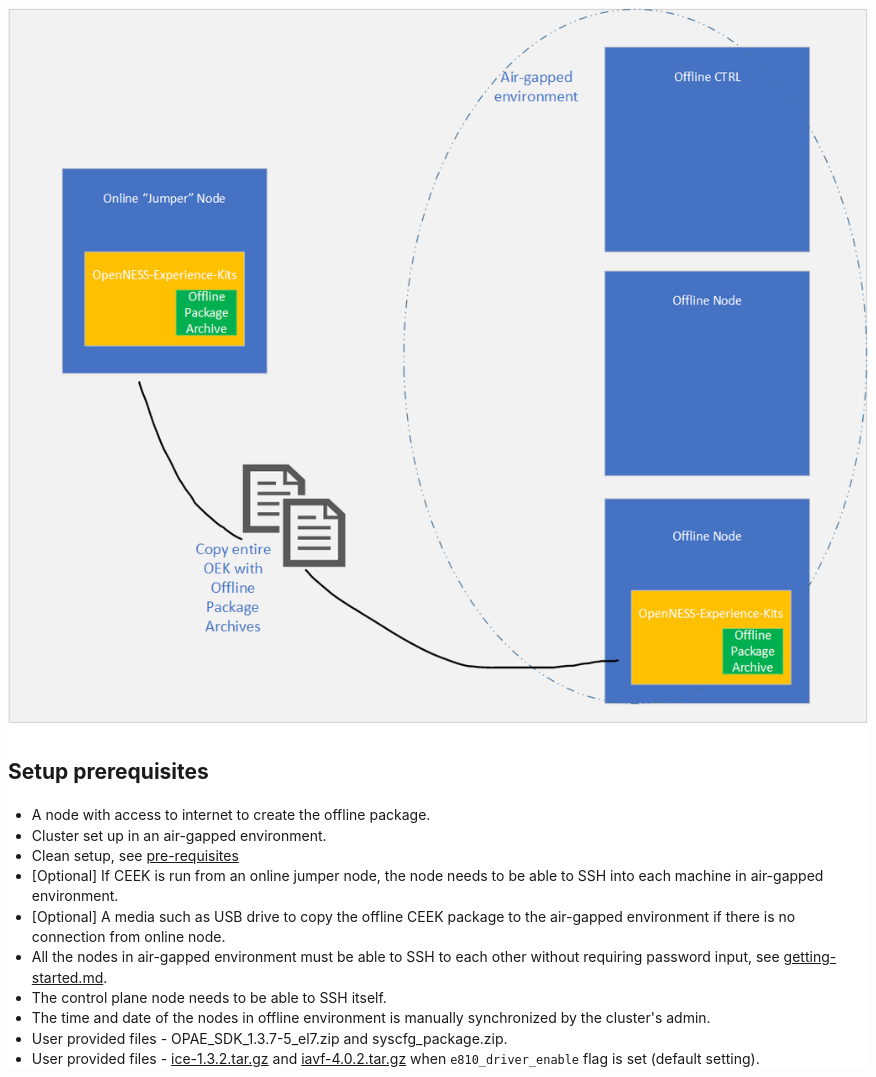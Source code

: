 ![Scenario two - CEEK copied to the air-gapped network](offline-images/offline-copy.png)

## Setup prerequisites

* A node with access to internet to create the offline package.
* Cluster set up in an air-gapped environment.
* Clean setup, see [pre-requisites](https://github.com/otcshare/ido-specs/blob/master/doc/getting-started/network-edge/controller-edge-node-setup.md#preconditions)
* [Optional] If CEEK is run from an online jumper node, the node needs to be able to SSH into each machine in air-gapped environment.
* [Optional] A media such as USB drive to copy the offline CEEK package to the air-gapped environment if there is no connection from online node.
* All the nodes in air-gapped environment must be able to SSH to each other without requiring password input, see [getting-started.md](https://github.com/otcshare/ido-specs/blob/master/doc/getting-started/network-edge/controller-edge-node-setup.md#exchanging-ssh-keys-between-hosts).
* The control plane node needs to be able to SSH itself.
* The time and date of the nodes in offline environment is manually synchronized by the cluster's admin.
* User provided files - OPAE_SDK_1.3.7-5_el7.zip and syscfg_package.zip.
* User provided files - [ice-1.3.2.tar.gz](https://downloadcenter.intel.com/download/29746/Intel-Network-Adapter-Driver-for-E810-Series-Devices-under-Linux-) and [iavf-4.0.2.tar.gz](https://downloadcenter.intel.com/download/24693?v=t) when `e810_driver_enable` flag is set (default setting).
